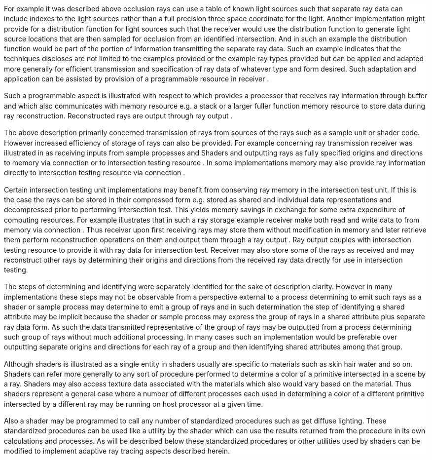 For example it was described above occlusion rays can use a table of known light sources such that separate ray data can include indexes to the light sources rather than a full precision three space coordinate for the light. Another implementation might provide for a distribution function for light sources such that the receiver would use the distribution function to generate light source locations that are then sampled for occlusion from an identified intersection. And in such an example the distribution function would be part of the portion of information transmitting the separate ray data. Such an example indicates that the techniques discloses are not limited to the examples provided or the example ray types provided but can be applied and adapted more generally for efficient transmission and specification of ray data of whatever type and form desired. Such adaptation and application can be assisted by provision of a programmable resource in receiver .

Such a programmable aspect is illustrated with respect to which provides a processor that receives ray information through buffer and which also communicates with memory resource e.g. a stack or a larger fuller function memory resource to store data during ray reconstruction. Reconstructed rays are output through ray output .

The above description primarily concerned transmission of rays from sources of the rays such as a sample unit or shader code. However increased efficiency of storage of rays can also be provided. For example concerning ray transmission receiver was illustrated in as receiving inputs from sample processes and Shaders and outputting rays as fully specified origins and directions to memory via connection or to intersection testing resource . In some implementations memory may also provide ray information directly to intersection testing resource via connection .

Certain intersection testing unit implementations may benefit from conserving ray memory in the intersection test unit. If this is the case the rays can be stored in their compressed form e.g. stored as shared and individual data representations and decompressed prior to performing intersection test. This yields memory savings in exchange for some extra expenditure of computing resources. For example illustrates that in such a ray storage example receiver make both read and write data to from memory via connection . Thus receiver upon first receiving rays may store them without modification in memory and later retrieve them perform reconstruction operations on them and output them through a ray output . Ray output couples with intersection testing resource to provide it with ray data for intersection test. Receiver may also store some of the rays as received and may reconstruct other rays by determining their origins and directions from the received ray data directly for use in intersection testing.

The steps of determining and identifying were separately identified for the sake of description clarity. However in many implementations these steps may not be observable from a perspective external to a process determining to emit such rays as a shader or sample process may determine to emit a group of rays and in such determination the step of identifying a shared attribute may be implicit because the shader or sample process may express the group of rays in a shared attribute plus separate ray data form. As such the data transmitted representative of the group of rays may be outputted from a process determining such group of rays without much additional processing. In many cases such an implementation would be preferable over outputting separate origins and directions for each ray of a group and then identifying shared attributes among that group.

Although shaders is illustrated as a single entity in shaders usually are specific to materials such as skin hair water and so on. Shaders can refer more generally to any sort of procedure performed to determine a color of a primitive intersected in a scene by a ray. Shaders may also access texture data associated with the materials which also would vary based on the material. Thus shaders represent a general case where a number of different processes each used in determining a color of a different primitive intersected by a different ray may be running on host processor at a given time.

Also a shader may be programmed to call any number of standardized procedures such as get diffuse lighting. These standardized procedures can be used like a utility by the shader which can use the results returned from the procedure in its own calculations and processes. As will be described below these standardized procedures or other utilities used by shaders can be modified to implement adaptive ray tracing aspects described herein.
